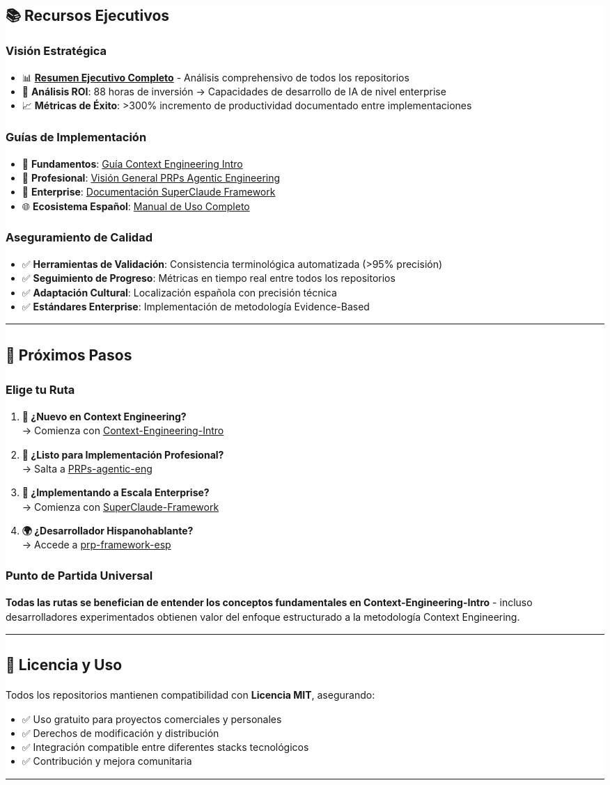 
## 📚 Recursos Ejecutivos

### Visión Estratégica
- 📊 **[Resumen Ejecutivo Completo](prp-framework-esp/informes-ejecutivos/00-resumen-ejecutivo-completo.md)** - Análisis comprehensivo de todos los repositorios
- 🎯 **Análisis ROI**: 88 horas de inversión → Capacidades de desarrollo de IA de nivel enterprise
- 📈 **Métricas de Éxito**: >300% incremento de productividad documentado entre implementaciones

### Guías de Implementación
- 🔰 **Fundamentos**: [Guía Context Engineering Intro](Context-Engineering-Intro/README.md)
- 🚀 **Profesional**: [Visión General PRPs Agentic Engineering](PRPs-agentic-eng/README.md)  
- 🏢 **Enterprise**: [Documentación SuperClaude Framework](SuperClaude_Framework-master/README.md)
- 🌐 **Ecosistema Español**: [Manual de Uso Completo](prp-framework-esp/uso-comandos.md)

### Aseguramiento de Calidad
- ✅ **Herramientas de Validación**: Consistencia terminológica automatizada (>95% precisión)
- ✅ **Seguimiento de Progreso**: Métricas en tiempo real entre todos los repositorios
- ✅ **Adaptación Cultural**: Localización española con precisión técnica
- ✅ **Estándares Enterprise**: Implementación de metodología Evidence-Based

---

## 🎯 Próximos Pasos

### Elige tu Ruta

1. **🔰 ¿Nuevo en Context Engineering?**  
   → Comienza con [Context-Engineering-Intro](Context-Engineering-Intro/)

2. **🚀 ¿Listo para Implementación Profesional?**  
   → Salta a [PRPs-agentic-eng](PRPs-agentic-eng/)

3. **🏢 ¿Implementando a Escala Enterprise?**  
   → Comienza con [SuperClaude-Framework](SuperClaude_Framework-master/)

4. **🌍 ¿Desarrollador Hispanohablante?**  
   → Accede a [prp-framework-esp](prp-framework-esp/)

### Punto de Partida Universal
**Todas las rutas se benefician de entender los conceptos fundamentales en Context-Engineering-Intro** - incluso desarrolladores experimentados obtienen valor del enfoque estructurado a la metodología Context Engineering.

---

## 📄 Licencia y Uso

Todos los repositorios mantienen compatibilidad con **Licencia MIT**, asegurando:
- ✅ Uso gratuito para proyectos comerciales y personales
- ✅ Derechos de modificación y distribución
- ✅ Integración compatible entre diferentes stacks tecnológicos
- ✅ Contribución y mejora comunitaria

---